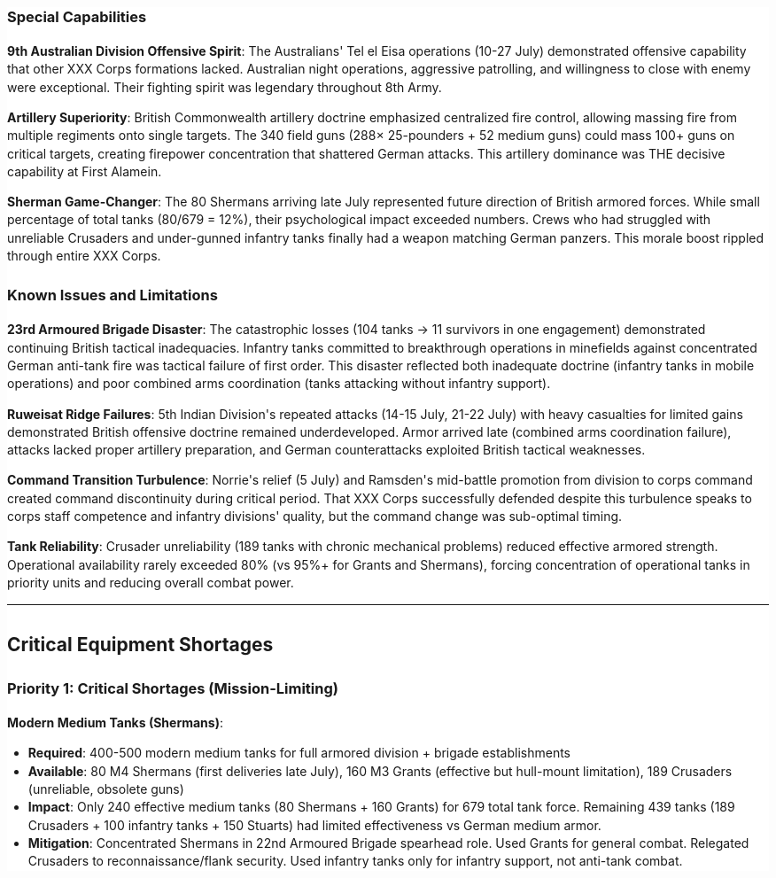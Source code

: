 ### Special Capabilities

**9th Australian Division Offensive Spirit**: The Australians' Tel el Eisa operations (10-27 July) demonstrated offensive capability that other XXX Corps formations lacked. Australian night operations, aggressive patrolling, and willingness to close with enemy were exceptional. Their fighting spirit was legendary throughout 8th Army.

**Artillery Superiority**: British Commonwealth artillery doctrine emphasized centralized fire control, allowing massing fire from multiple regiments onto single targets. The 340 field guns (288× 25-pounders + 52 medium guns) could mass 100+ guns on critical targets, creating firepower concentration that shattered German attacks. This artillery dominance was THE decisive capability at First Alamein.

**Sherman Game-Changer**: The 80 Shermans arriving late July represented future direction of British armored forces. While small percentage of total tanks (80/679 = 12%), their psychological impact exceeded numbers. Crews who had struggled with unreliable Crusaders and under-gunned infantry tanks finally had a weapon matching German panzers. This morale boost rippled through entire XXX Corps.

### Known Issues and Limitations

**23rd Armoured Brigade Disaster**: The catastrophic losses (104 tanks → 11 survivors in one engagement) demonstrated continuing British tactical inadequacies. Infantry tanks committed to breakthrough operations in minefields against concentrated German anti-tank fire was tactical failure of first order. This disaster reflected both inadequate doctrine (infantry tanks in mobile operations) and poor combined arms coordination (tanks attacking without infantry support).

**Ruweisat Ridge Failures**: 5th Indian Division's repeated attacks (14-15 July, 21-22 July) with heavy casualties for limited gains demonstrated British offensive doctrine remained underdeveloped. Armor arrived late (combined arms coordination failure), attacks lacked proper artillery preparation, and German counterattacks exploited British tactical weaknesses.

**Command Transition Turbulence**: Norrie's relief (5 July) and Ramsden's mid-battle promotion from division to corps command created command discontinuity during critical period. That XXX Corps successfully defended despite this turbulence speaks to corps staff competence and infantry divisions' quality, but the command change was sub-optimal timing.

**Tank Reliability**: Crusader unreliability (189 tanks with chronic mechanical problems) reduced effective armored strength. Operational availability rarely exceeded 80% (vs 95%+ for Grants and Shermans), forcing concentration of operational tanks in priority units and reducing overall combat power.

---

## Critical Equipment Shortages

### Priority 1: Critical Shortages (Mission-Limiting)

**Modern Medium Tanks (Shermans)**:
- **Required**: 400-500 modern medium tanks for full armored division + brigade establishments
- **Available**: 80 M4 Shermans (first deliveries late July), 160 M3 Grants (effective but hull-mount limitation), 189 Crusaders (unreliable, obsolete guns)
- **Impact**: Only 240 effective medium tanks (80 Shermans + 160 Grants) for 679 total tank force. Remaining 439 tanks (189 Crusaders + 100 infantry tanks + 150 Stuarts) had limited effectiveness vs German medium armor.
- **Mitigation**: Concentrated Shermans in 22nd Armoured Brigade spearhead role. Used Grants for general combat. Relegated Crusaders to reconnaissance/flank security. Used infantry tanks only for infantry support, not anti-tank combat.
